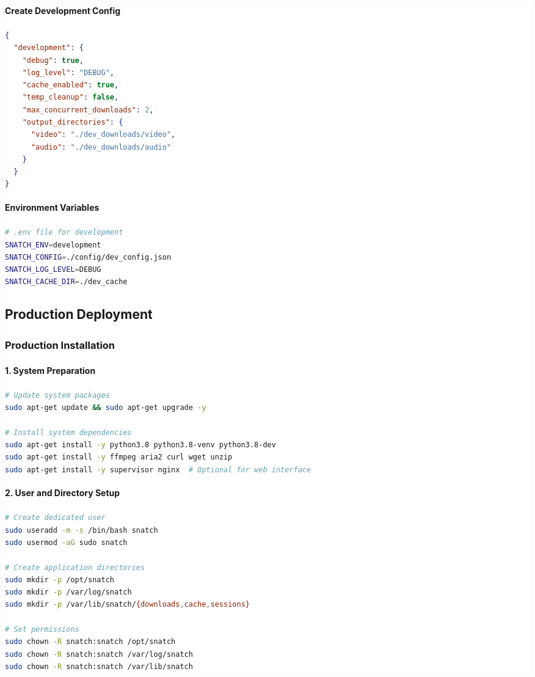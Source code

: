 #### Create Development Config

```json
{
  "development": {
    "debug": true,
    "log_level": "DEBUG",
    "cache_enabled": true,
    "temp_cleanup": false,
    "max_concurrent_downloads": 2,
    "output_directories": {
      "video": "./dev_downloads/video",
      "audio": "./dev_downloads/audio"
    }
  }
}
```

#### Environment Variables

```bash
# .env file for development
SNATCH_ENV=development
SNATCH_CONFIG=./config/dev_config.json
SNATCH_LOG_LEVEL=DEBUG
SNATCH_CACHE_DIR=./dev_cache
```

## Production Deployment

### Production Installation

#### 1. System Preparation

```bash
# Update system packages
sudo apt-get update && sudo apt-get upgrade -y

# Install system dependencies
sudo apt-get install -y python3.8 python3.8-venv python3.8-dev
sudo apt-get install -y ffmpeg aria2 curl wget unzip
sudo apt-get install -y supervisor nginx  # Optional for web interface
```

#### 2. User and Directory Setup

```bash
# Create dedicated user
sudo useradd -m -s /bin/bash snatch
sudo usermod -aG sudo snatch

# Create application directories
sudo mkdir -p /opt/snatch
sudo mkdir -p /var/log/snatch
sudo mkdir -p /var/lib/snatch/{downloads,cache,sessions}

# Set permissions
sudo chown -R snatch:snatch /opt/snatch
sudo chown -R snatch:snatch /var/log/snatch
sudo chown -R snatch:snatch /var/lib/snatch
```
